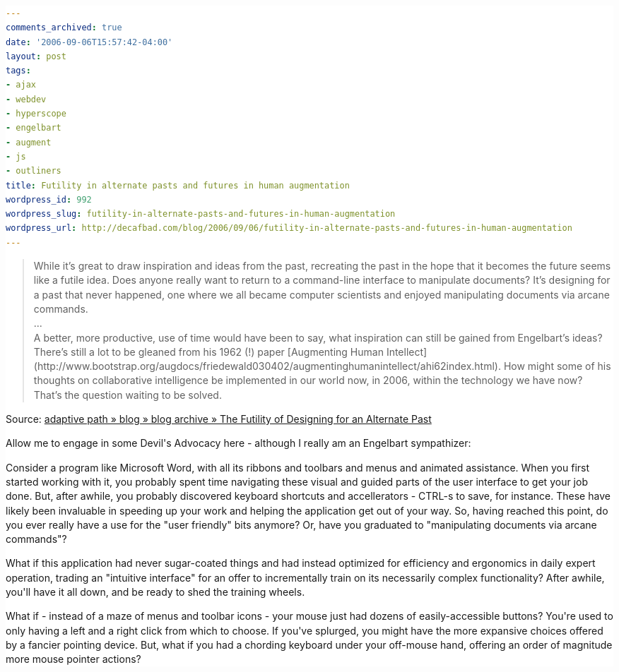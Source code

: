 ```yaml
---
comments_archived: true
date: '2006-09-06T15:57:42-04:00'
layout: post
tags:
- ajax
- webdev
- hyperscope
- engelbart
- augment
- js
- outliners
title: Futility in alternate pasts and futures in human augmentation
wordpress_id: 992
wordpress_slug: futility-in-alternate-pasts-and-futures-in-human-augmentation
wordpress_url: http://decafbad.com/blog/2006/09/06/futility-in-alternate-pasts-and-futures-in-human-augmentation
---
```

<blockquote cite="http://www.adaptivepath.com/blog/2006/09/05/the-futility-of-designing-for-an-alternate-past/">While it’s great to draw inspiration and ideas from the past, recreating the past in the hope that it becomes the future seems like a futile idea. Does anyone really want to return to a command-line interface to manipulate documents? It’s designing for a past that never happened, one where we all became computer scientists and enjoyed manipulating documents via arcane commands.<br />...<br />A better, more productive, use of time would have been to say, what inspiration can still be gained from Engelbart’s ideas? There’s still a lot to be gleaned from his 1962 (!) paper [Augmenting Human Intellect](http://www.bootstrap.org/augdocs/friedewald030402/augmentinghumanintellect/ahi62index.html). How might some of his thoughts on collaborative intelligence be implemented in our world now, in 2006, within the technology we have now? That’s the question waiting to be solved.</blockquote><div class="quotesource">Source: <a href="http://www.adaptivepath.com/blog/2006/09/05/the-futility-of-designing-for-an-alternate-past/">adaptive path » blog » blog archive » The Futility of Designing for an Alternate Past</a></div>

Allow me to engage in some Devil's Advocacy here - although I really am an Engelbart sympathizer:  

Consider a program like Microsoft Word, with all its ribbons and toolbars and menus and animated assistance.  When you first started working with it, you probably spent time navigating these visual and guided parts of the user interface to get your job done.  But, after awhile, you probably discovered keyboard shortcuts and accellerators - CTRL-s to save, for instance.  These have likely been invaluable in speeding up your work and helping the application get out of your way.  So, having reached this point, do you ever really have a use for the "user friendly" bits anymore?  Or, have you graduated to "manipulating documents via arcane commands"?

What if this application had never sugar-coated things and had instead optimized for efficiency and ergonomics in daily expert operation, trading an "intuitive interface" for an offer to incrementally train on its necessarily complex functionality?  After awhile, you'll have it all down, and be ready to shed the training wheels.

What if - instead of a maze of menus and toolbar icons - your mouse just had dozens of easily-accessible buttons?  You're used to only having a left and a right click from which to choose.  If you've splurged, you might have the more expansive choices offered by a fancier pointing device.  But, what if you had a chording keyboard under your off-mouse hand, offering an order of magnitude more mouse pointer actions?  
